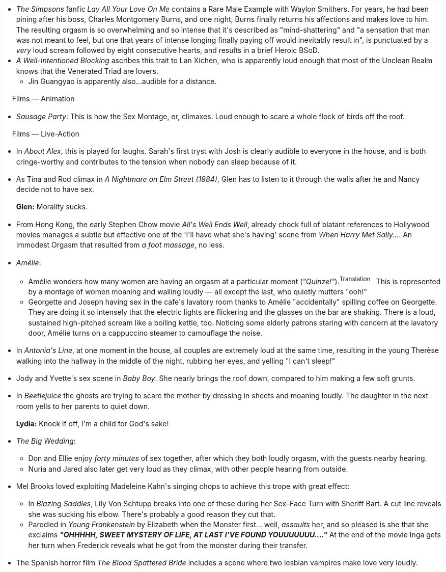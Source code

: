 -   _The Simpsons_ fanfic _Lay All Your Love On Me_ contains a Rare Male Example with Waylon Smithers. For years, he had been pining after his boss, Charles Montgomery Burns, and one night, Burns finally returns his affections and makes love to him. The resulting orgasm is so overwhelming and so intense that it's described as "mind-shattering" and "a sensation that man was not meant to feel, but one that years of intense longing finally paying off would inevitably result in", is punctuated by a _very_ loud scream followed by eight consecutive hearts, and results in a brief Heroic BSoD.
-   _A Well-Intentioned Blocking_ ascribes this trait to Lan Xichen, who is apparently loud enough that most of the Unclean Realm knows that the Venerated Triad are lovers.
    -   Jin Guangyao is apparently also...audible for a distance.

    Films — Animation 

-   _Sausage Party_: This is how the Sex Montage, er, climaxes. Loud enough to scare a whole flock of birds off the roof.

    Films — Live-Action 

-   In _About Alex_, this is played for laughs. Sarah's first tryst with Josh is clearly audible to everyone in the house, and is both cringe-worthy and contributes to the tension when nobody can sleep because of it.
-   As Tina and Rod climax in _A Nightmare on Elm Street (1984)_, Glen has to listen to it through the walls after he and Nancy decide not to have sex.
    
    **Glen:** Morality sucks.
    
-   From Hong Kong, the early Stephen Chow movie _All's Well Ends Well_, already chock full of blatant references to Hollywood movies manages a subtle but effective one of the 'I'll have what she's having' scene from _When Harry Met Sally..._. An Immodest Orgasm that resulted from _a foot massage_, no less.
-   _Amélie_:
    -   Amélie wonders how many women are having an orgasm at a particular moment (_"Quinze!"_).<sup>Translation&nbsp;</sup>  This is represented by a montage of women moaning and wailing loudly — all except the last, who quietly mutters "ooh!"
    -   Georgette and Joseph having sex in the cafe's lavatory room thanks to Amélie "accidentally" spilling coffee on Georgette. They are doing it so intensely that the electric lights are flickering and the glasses on the bar are shaking. There is a loud, sustained high-pitched scream like a boiling kettle, too. Noticing some elderly patrons staring with concern at the lavatory door, Amélie turns on a cappuccino steamer to camouflage the noise.
-   In _Antonia's Line_, at one moment in the house, all couples are extremely loud at the same time, resulting in the young Therèse walking into the hallway in the middle of the night, rubbing her eyes, and yelling "I can't sleep!"
-   Jody and Yvette's sex scene in _Baby Boy_. She nearly brings the roof down, compared to him making a few soft grunts.
-   In _Beetlejuice_ the ghosts are trying to scare the mother by dressing in sheets and moaning loudly. The daughter in the next room yells to her parents to quiet down.
    
    **Lydia:** Knock if off, I'm a child for God's sake!
    
-   _The Big Wedding_:
    -   Don and Ellie enjoy _forty minutes_ of sex together, after which they both loudly orgasm, with the guests nearby hearing.
    -   Nuria and Jared also later get very loud as they climax, with other people hearing from outside.
-   Mel Brooks loved exploiting Madeleine Kahn's singing chops to achieve this trope with great effect:
    -   In _Blazing Saddles_, Lily Von Schtupp breaks into one of these during her Sex–Face Turn with Sheriff Bart. A cut line reveals she was sucking his elbow. There's probably a good reason they cut that.
    -   Parodied in _Young Frankenstein_ by Elizabeth when the Monster first... well, _assaults_ her, and so pleased is she that she exclaims _**"OHHHHH, SWEET MYSTERY OF LIFE, AT LAST I'VE FOUND YOUUUUUUU...."**_ At the end of the movie Inga gets her turn when Frederick reveals what he got from the monster during their transfer.
-   The Spanish horror film _The Blood Spattered Bride_ includes a scene where two lesbian vampires make love very loudly.